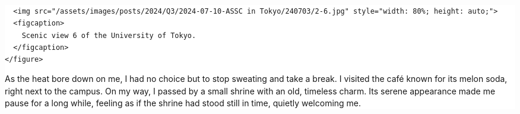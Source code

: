       <img src="/assets/images/posts/2024/Q3/2024-07-10-ASSC in Tokyo/240703/2-6.jpg" style="width: 80%; height: auto;">
      <figcaption>
        Scenic view 6 of the University of Tokyo.
      </figcaption>
    </figure>
  </div>
</div>

As the heat bore down on me, I had no choice but to stop sweating and take a break. I visited the café known for its melon soda, right next to the campus. On my way, I passed by a small shrine with an old, timeless charm. Its serene appearance made me pause for a long while, feeling as if the shrine had stood still in time, quietly welcoming me.
